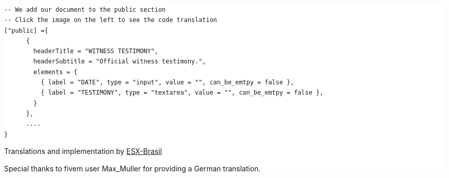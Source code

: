   ```
-- We add our document to the public section
-- Click the image on the left to see the code translation
["public] ={
        {
          headerTitle = "WITNESS TESTIMONY",
          headerSubtitle = "Official witness testimony.",
          elements = {
            { label = "DATE", type = "input", value = "", can_be_emtpy = false },
            { label = "TESTIMONY", type = "textarea", value = "", can_be_emtpy = false },
          }
        },
        ....
}
```
 </td>
</tr>
</table>

Translations and implementation by [ESX-Brasil]('https://github.com/ESX-Brasil/')

Special thanks to fivem user Max_Muller for providing a German translation.

